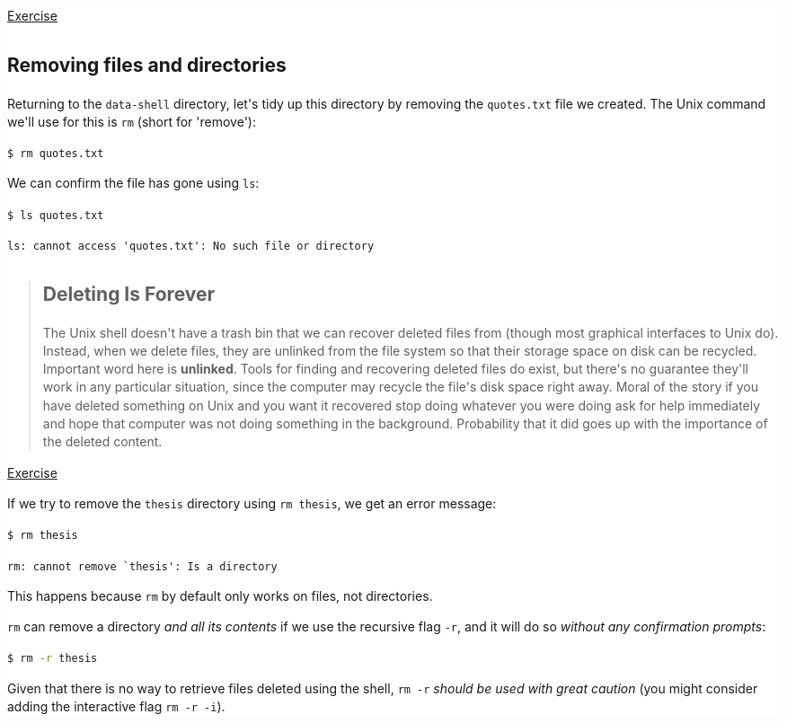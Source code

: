 [Exercise](commandline-exercise3.md#Moving-and-Copying)


## Removing files and directories

Returning to the `data-shell` directory,
let's tidy up this directory by removing the `quotes.txt` file we created.
The Unix command we'll use for this is `rm` (short for 'remove'):

~~~bash
$ rm quotes.txt
~~~

We can confirm the file has gone using `ls`:

~~~bash
$ ls quotes.txt
~~~

```output
ls: cannot access 'quotes.txt': No such file or directory
```

> ## Deleting Is Forever
>
> The Unix shell doesn't have a trash bin that we can recover deleted
> files from (though most graphical interfaces to Unix do).  Instead,
> when we delete files, they are unlinked from the file system so that
> their storage space on disk can be recycled. Important word here is **unlinked**. Tools for finding and
> recovering deleted files do exist, but there's no guarantee they'll
> work in any particular situation, since the computer may recycle the
> file's disk space right away. Moral of the story if you have deleted something on Unix
> and you want it recovered stop doing whatever you were doing ask for help immediately
> and hope that computer was not doing something in the background.
> Probability that it did goes up with the importance of the deleted content.

[Exercise](commandline-exercise3.md#Using-rm-Safely)

If we try to remove the `thesis` directory using `rm thesis`,
we get an error message:

~~~bash
$ rm thesis
~~~

~~~output
rm: cannot remove `thesis': Is a directory
~~~

This happens because `rm` by default only works on files, not directories.

`rm` can remove a directory *and all its contents* if we use the 
recursive flag `-r`, and it will do so *without any confirmation prompts*:

~~~bash
$ rm -r thesis
~~~

Given that there is no way to retrieve files deleted using the shell,
`rm -r` *should be used with great caution* (you might consider adding the interactive flag `rm -r -i`).
